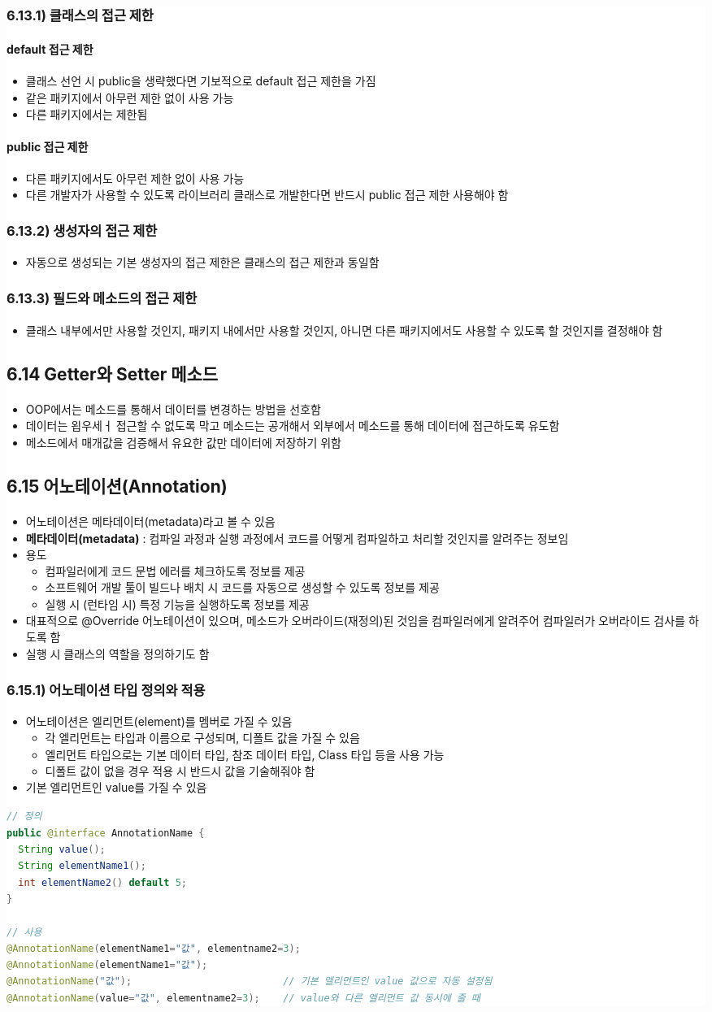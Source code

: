 ### 6.13.1) 클래스의 접근 제한

#### default 접근 제한
- 클래스 선언 시 public을 생략했다면 기보적으로 default 접근 제한을 가짐
- 같은 패키지에서 아무런 제한 없이 사용 가능
- 다른 패키지에서는 제한됨

#### public 접근 제한
- 다른 패키지에서도 아무런 제한 없이 사용 가능
- 다른 개발자가 사용할 수 있도록 라이브러리 클래스로 개발한다면 반드시 public 접근 제한 사용해야 함

### 6.13.2) 생성자의 접근 제한
- 자동으로 생성되는 기본 생성자의 접근 제한은 클래스의 접근 제한과 동일함

### 6.13.3) 필드와 메소드의 접근 제한
- 클래스 내부에서만 사용할 것인지, 패키지 내에서만 사용할 것인지, 아니면 다른 패키지에서도 사용할 수 있도록 할 것인지를 결정해야 함


## 6.14 Getter와 Setter 메소드
- OOP에서는 메소드를 통해서 데이터를 변경하는 방법을 선호함
- 데이터는 욉우세ㅓ 접근할 수 없도록 막고 메소드는 공개해서 외부에서 메소드를 통해 데이터에 접근하도록 유도함
- 메소드에서 매개값을 검증해서 유요한 값만 데이터에 저장하기 위함


## 6.15 어노테이션(Annotation)
- 어노테이션은 메타데이터(metadata)라고 볼 수 있음
- **메타데이터(metadata)** : 컴파일 과정과 실행 과정에서 코드를 어떻게 컴파일하고 처리할 것인지를 알려주는 정보임
- 용도
  - 컴파일러에게 코드 문법 에러를 체크하도록 정보를 제공
  - 소프트웨어 개발 툴이 빌드나 배치 시 코드를 자동으로 생성할 수 있도록 정보를 제공
  - 실행 시 (런타임 시) 특정 기능을 실행하도록 정보를 제공
- 대표적으로 @Override 어노테이션이 있으며, 메소드가 오버라이드(재정의)된 것임을 컴파일러에게 알려주어 컴파일러가 오버라이드 검사를 하도록 함
- 실행 시 클래스의 역할을 정의하기도 함

### 6.15.1) 어노테이션 타입 정의와 적용
- 어노테이션은 엘리먼트(element)를 멤버로 가질 수 있음
  - 각 엘리먼트는 타입과 이름으로 구성되며, 디폴트 값을 가질 수 있음
  - 엘리먼트 타입으로는 기본 데이터 타입, 참조 데이터 타입, Class 타입 등을 사용 가능
  - 디폴트 값이 없을 경우 적용 시 반드시 값을 기술해줘야 함
- 기본 엘리먼트인 value를 가질 수 있음
```java
// 정의
public @interface AnnotationName {
  String value();
  String elementName1();
  int elementName2() default 5;
}

// 사용
@AnnotationName(elementName1="값", elementname2=3);
@AnnotationName(elementName1="값");
@AnnotationName("값");                          // 기본 엘리먼트인 value 값으로 자동 설정됨
@AnnotationName(value="값", elementname2=3);    // value와 다른 엘리먼트 값 동시에 줄 때
```
